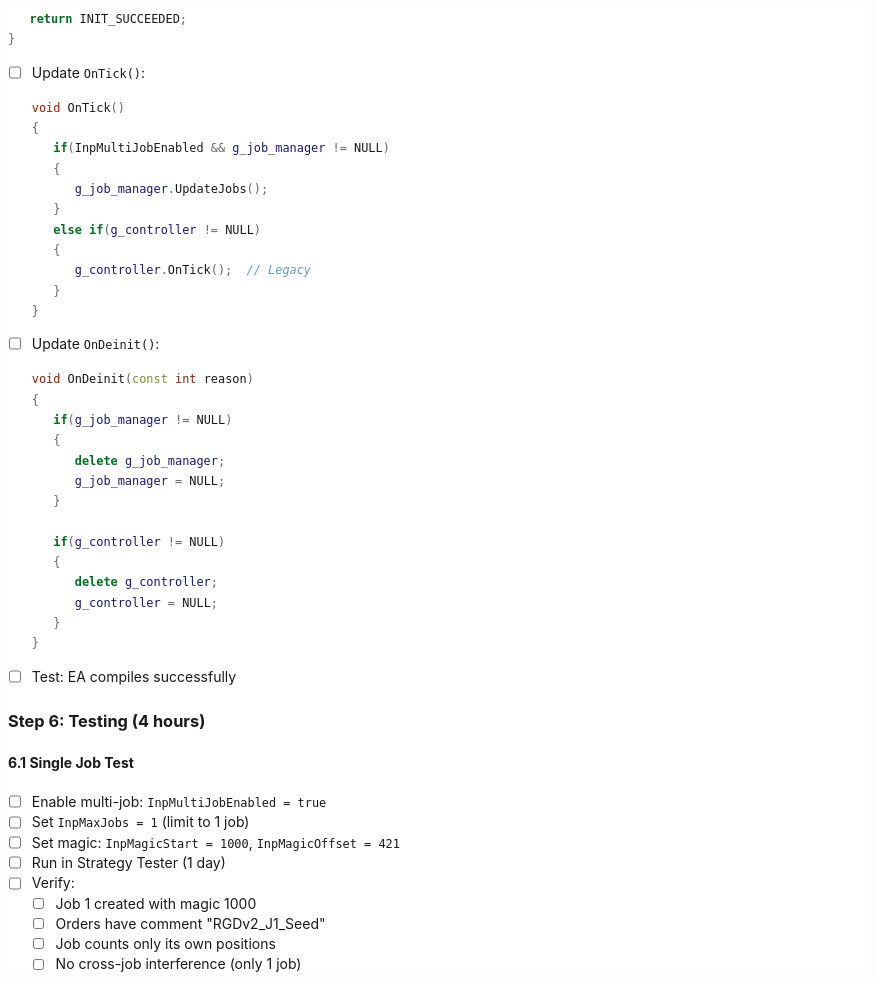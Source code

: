   ```cpp
     return INIT_SUCCEEDED;
  }
  ```

- [ ] Update `OnTick()`:
  ```cpp
  void OnTick()
  {
     if(InpMultiJobEnabled && g_job_manager != NULL)
     {
        g_job_manager.UpdateJobs();
     }
     else if(g_controller != NULL)
     {
        g_controller.OnTick();  // Legacy
     }
  }
  ```

- [ ] Update `OnDeinit()`:
  ```cpp
  void OnDeinit(const int reason)
  {
     if(g_job_manager != NULL)
     {
        delete g_job_manager;
        g_job_manager = NULL;
     }

     if(g_controller != NULL)
     {
        delete g_controller;
        g_controller = NULL;
     }
  }
  ```

- [ ] Test: EA compiles successfully

### Step 6: Testing (4 hours)

#### 6.1 Single Job Test

- [ ] Enable multi-job: `InpMultiJobEnabled = true`
- [ ] Set `InpMaxJobs = 1` (limit to 1 job)
- [ ] Set magic: `InpMagicStart = 1000`, `InpMagicOffset = 421`
- [ ] Run in Strategy Tester (1 day)
- [ ] Verify:
  - [ ] Job 1 created with magic 1000
  - [ ] Orders have comment "RGDv2_J1_Seed"
  - [ ] Job counts only its own positions
  - [ ] No cross-job interference (only 1 job)

